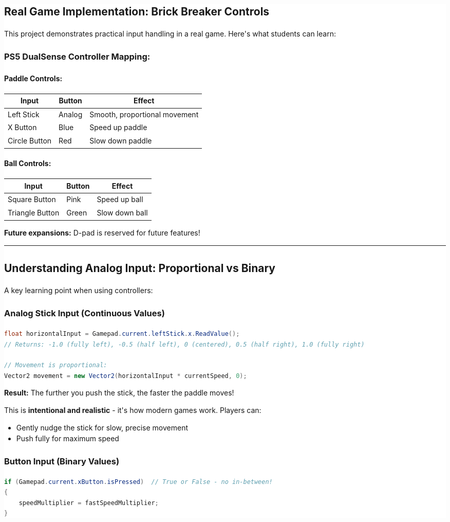 
## Real Game Implementation: Brick Breaker Controls

This project demonstrates practical input handling in a real game. Here's what students can learn:

### **PS5 DualSense Controller Mapping:**

#### Paddle Controls:
| Input | Button | Effect |
|-------|--------|--------|
| Left Stick | Analog | Smooth, proportional movement |
| X Button | Blue | Speed up paddle |
| Circle Button | Red | Slow down paddle |

#### Ball Controls:
| Input | Button | Effect |
|-------|--------|--------|
| Square Button | Pink | Speed up ball |
| Triangle Button | Green | Slow down ball |

**Future expansions:** D-pad is reserved for future features!

---

## Understanding Analog Input: Proportional vs Binary

A key learning point when using controllers:

### Analog Stick Input (Continuous Values)
```csharp
float horizontalInput = Gamepad.current.leftStick.x.ReadValue();
// Returns: -1.0 (fully left), -0.5 (half left), 0 (centered), 0.5 (half right), 1.0 (fully right)

// Movement is proportional:
Vector2 movement = new Vector2(horizontalInput * currentSpeed, 0);
```

**Result:** The further you push the stick, the faster the paddle moves!

This is **intentional and realistic** - it's how modern games work. Players can:
- Gently nudge the stick for slow, precise movement
- Push fully for maximum speed

### Button Input (Binary Values)
```csharp
if (Gamepad.current.xButton.isPressed)  // True or False - no in-between!
{
    speedMultiplier = fastSpeedMultiplier;
}
```

